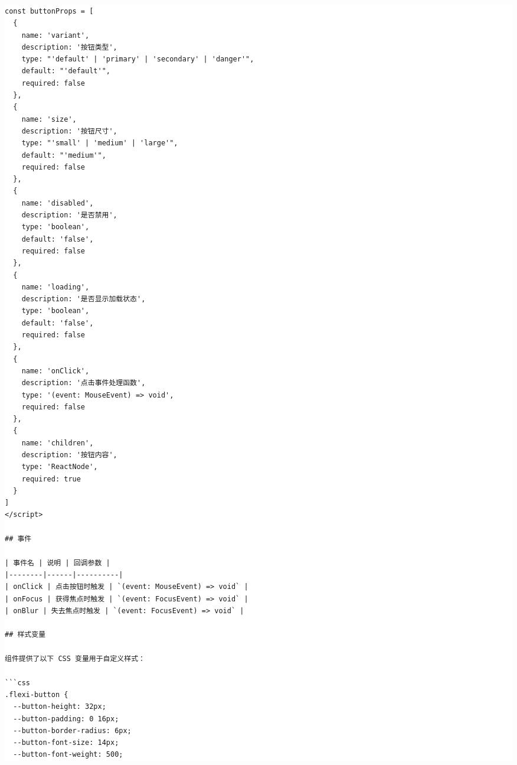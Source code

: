 ````
const buttonProps = [
  {
    name: 'variant',
    description: '按钮类型',
    type: "'default' | 'primary' | 'secondary' | 'danger'",
    default: "'default'",
    required: false
  },
  {
    name: 'size',
    description: '按钮尺寸',
    type: "'small' | 'medium' | 'large'",
    default: "'medium'",
    required: false
  },
  {
    name: 'disabled',
    description: '是否禁用',
    type: 'boolean',
    default: 'false',
    required: false
  },
  {
    name: 'loading',
    description: '是否显示加载状态',
    type: 'boolean',
    default: 'false',
    required: false
  },
  {
    name: 'onClick',
    description: '点击事件处理函数',
    type: '(event: MouseEvent) => void',
    required: false
  },
  {
    name: 'children',
    description: '按钮内容',
    type: 'ReactNode',
    required: true
  }
]
</script>

## 事件

| 事件名 | 说明 | 回调参数 |
|--------|------|----------|
| onClick | 点击按钮时触发 | `(event: MouseEvent) => void` |
| onFocus | 获得焦点时触发 | `(event: FocusEvent) => void` |
| onBlur | 失去焦点时触发 | `(event: FocusEvent) => void` |

## 样式变量

组件提供了以下 CSS 变量用于自定义样式：

```css
.flexi-button {
  --button-height: 32px;
  --button-padding: 0 16px;
  --button-border-radius: 6px;
  --button-font-size: 14px;
  --button-font-weight: 500;
````